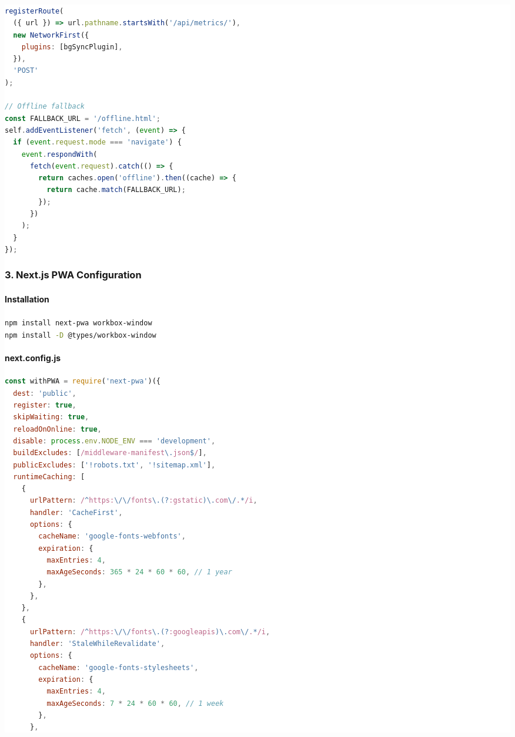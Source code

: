 ```javascript
registerRoute(
  ({ url }) => url.pathname.startsWith('/api/metrics/'),
  new NetworkFirst({
    plugins: [bgSyncPlugin],
  }),
  'POST'
);

// Offline fallback
const FALLBACK_URL = '/offline.html';
self.addEventListener('fetch', (event) => {
  if (event.request.mode === 'navigate') {
    event.respondWith(
      fetch(event.request).catch(() => {
        return caches.open('offline').then((cache) => {
          return cache.match(FALLBACK_URL);
        });
      })
    );
  }
});
```

### 3. Next.js PWA Configuration

#### Installation
```bash
npm install next-pwa workbox-window
npm install -D @types/workbox-window
```

#### next.config.js
```javascript
const withPWA = require('next-pwa')({
  dest: 'public',
  register: true,
  skipWaiting: true,
  reloadOnOnline: true,
  disable: process.env.NODE_ENV === 'development',
  buildExcludes: [/middleware-manifest\.json$/],
  publicExcludes: ['!robots.txt', '!sitemap.xml'],
  runtimeCaching: [
    {
      urlPattern: /^https:\/\/fonts\.(?:gstatic)\.com\/.*/i,
      handler: 'CacheFirst',
      options: {
        cacheName: 'google-fonts-webfonts',
        expiration: {
          maxEntries: 4,
          maxAgeSeconds: 365 * 24 * 60 * 60, // 1 year
        },
      },
    },
    {
      urlPattern: /^https:\/\/fonts\.(?:googleapis)\.com\/.*/i,
      handler: 'StaleWhileRevalidate',
      options: {
        cacheName: 'google-fonts-stylesheets',
        expiration: {
          maxEntries: 4,
          maxAgeSeconds: 7 * 24 * 60 * 60, // 1 week
        },
      },
```
